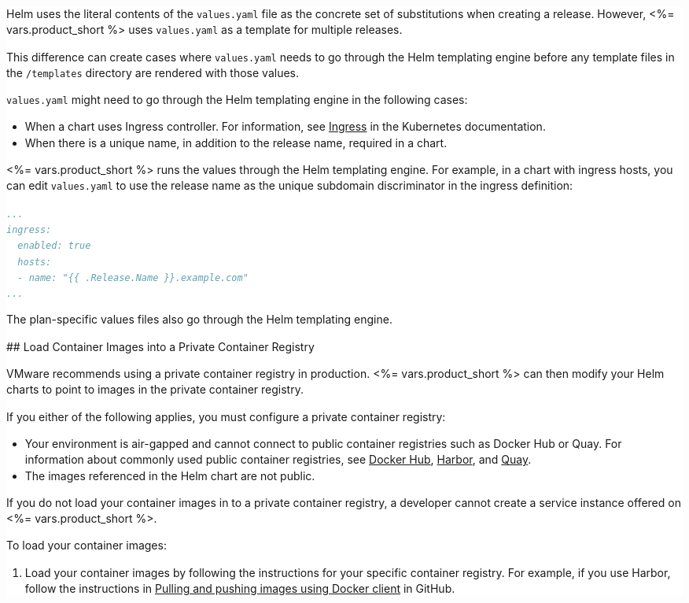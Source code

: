 Helm uses the literal contents of the `values.yaml` file
as the concrete set of substitutions when creating a release.
However, <%= vars.product_short %> uses `values.yaml` as a template for multiple releases.

This difference can create cases where `values.yaml`
needs to go through the Helm templating engine before
any template files in the `/templates` directory are rendered with those values.

`values.yaml` might need to go through the Helm templating engine in the following cases:

* When a chart uses Ingress controller. For information, see
[Ingress](https://kubernetes.io/docs/concepts/services-networking/ingress/)
in the Kubernetes documentation.
* When there is a unique name, in addition to the release name, required in a chart.

<%= vars.product_short %> runs the values through the Helm templating engine.
For example, in a chart with ingress hosts,
you can edit `values.yaml` to use the release name as
the unique subdomain discriminator in the ingress definition:

```yaml
...
ingress:
  enabled: true
  hosts:
  - name: "{{ .Release.Name }}.example.com"
...
```

The plan-specific values files also go through the Helm templating engine.

##<a id='images'></a> Load Container Images into a Private Container Registry

VMware recommends using a private container registry in production.
<%= vars.product_short %> can then modify your Helm charts to point to images in the private
container registry.

If you either of the following applies, you must configure a private
container registry:

+ Your environment is air-gapped and cannot connect to public container registries such as
Docker Hub or Quay.
For information about commonly used public container registries,
see [Docker Hub](https://hub.docker.com/), [Harbor](https://goharbor.io/), and [Quay](https://quay.io/).
+ The images referenced in the Helm chart are not public.


If you do not load your container images in to a private container registry,
a developer cannot create a service instance
offered on <%= vars.product_short %>.

To load your container images:

1. Load your container images by following the instructions for your specific container registry.
For example, if you use Harbor, follow the instructions in
[Pulling and pushing images using Docker client](https://github.com/goharbor/harbor/blob/master/docs/user_guide.md#pulling-and-pushing-images-using-docker-client)
in GitHub.
